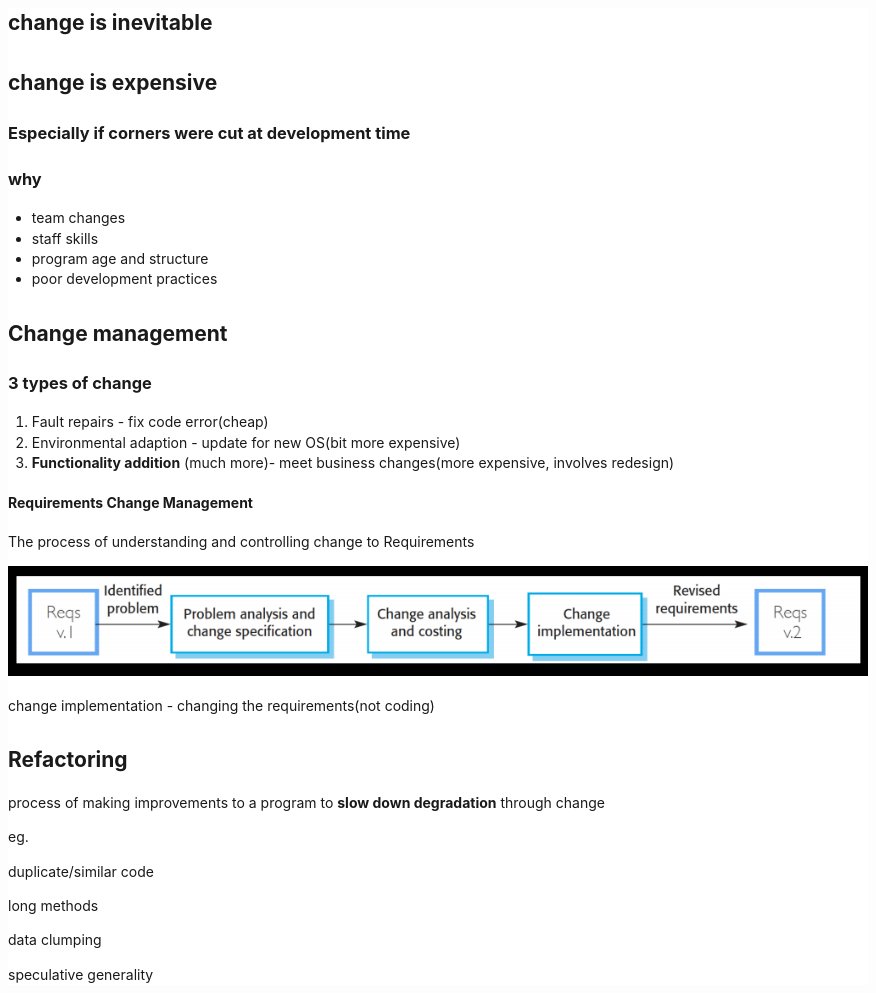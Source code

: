 
## change is inevitable

## change is expensive

###  Especially if corners were cut at development time 

### why

- team changes
- staff skills
- program age and structure
- poor development practices





## Change management

### 3 types of change 

1. Fault repairs - fix code error(cheap)
2. Environmental adaption - update for new OS(bit more expensive)
3. **Functionality addition** (much more)- meet business changes(more expensive, involves redesign)

#### Requirements Change Management

The process of understanding and controlling change to  Requirements

![functionalitychanges](pic/functionalitychanges.png)

change implementation - changing the requirements(not coding)



## Refactoring

process of making improvements to a program to **slow down degradation**  through change

eg.

duplicate/similar code

long methods

data clumping

speculative generality 
